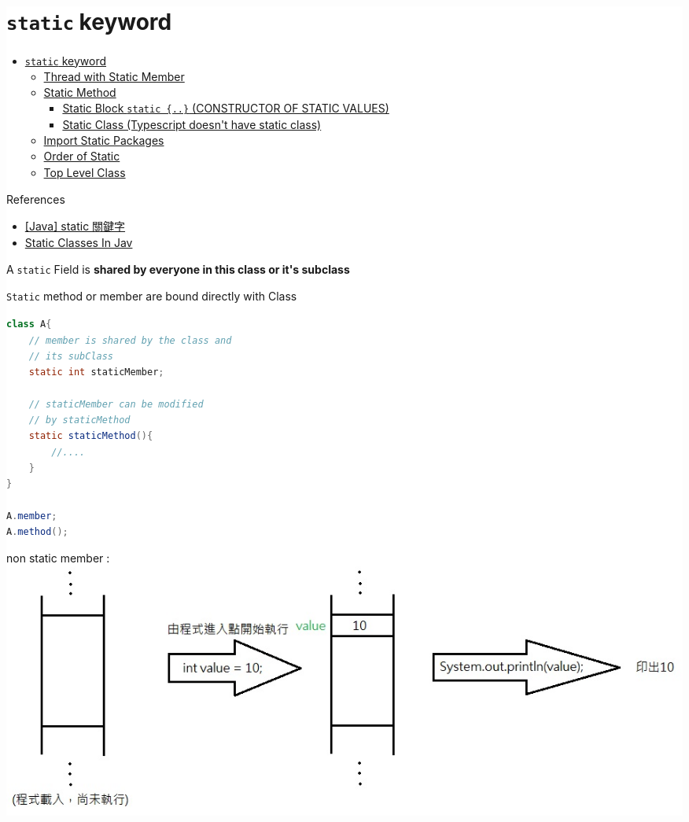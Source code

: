 # `static` keyword

- [`static` keyword](#static-keyword)
  - [Thread with Static Member](#thread-with-static-member)
  - [Static Method](#static-method)
    - [Static Block `static {..}` (CONSTRUCTOR OF STATIC VALUES)](#static-block-static--constructor-of-static-values)
    - [Static Class (Typescript doesn't have static class)](#static-class-typescript-doesnt-have-static-class)
  - [Import Static Packages](#import-static-packages)
  - [Order of Static](#order-of-static)
  - [Top Level Class](#top-level-class)

References
- [[Java] static 關鍵字](https://ithelp.ithome.com.tw/articles/10230484?sc=pt)
- [Static Classes In Jav](https://stackoverflow.com/questions/7486012/static-classes-in-java)
 


A `static` Field is **shared by everyone in this class or it's subclass** 
  
`Static` method or member are bound directly with Class   
```java
class A{
    // member is shared by the class and 
    // its subClass 
    static int staticMember;

    // staticMember can be modified
    // by staticMethod
    static staticMethod(){
        //....
    }
}

A.member;
A.method();
```

non static member :
![圖 2](../images/370f0baf9f8902868e517d33b4f67546316846fb1a4ec347cb9dbaca4a7374dd.png)  
